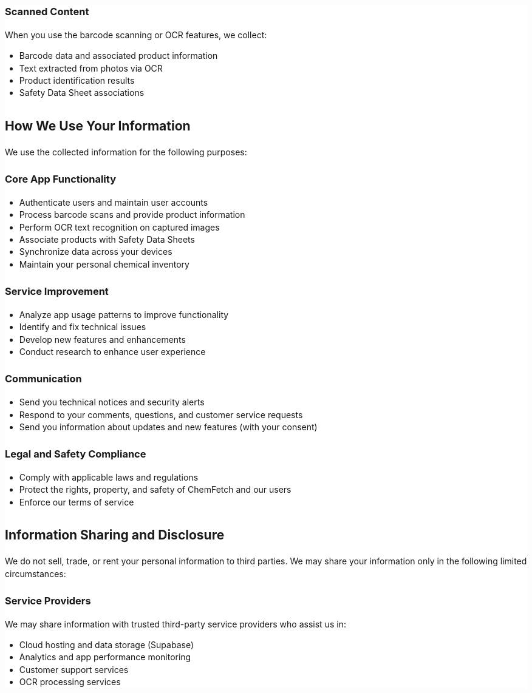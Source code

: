 ### Scanned Content

When you use the barcode scanning or OCR features, we collect:

- Barcode data and associated product information
- Text extracted from photos via OCR
- Product identification results
- Safety Data Sheet associations

## How We Use Your Information

We use the collected information for the following purposes:

### Core App Functionality

- Authenticate users and maintain user accounts
- Process barcode scans and provide product information
- Perform OCR text recognition on captured images
- Associate products with Safety Data Sheets
- Synchronize data across your devices
- Maintain your personal chemical inventory

### Service Improvement

- Analyze app usage patterns to improve functionality
- Identify and fix technical issues
- Develop new features and enhancements
- Conduct research to enhance user experience

### Communication

- Send you technical notices and security alerts
- Respond to your comments, questions, and customer service requests
- Send you information about updates and new features (with your consent)

### Legal and Safety Compliance

- Comply with applicable laws and regulations
- Protect the rights, property, and safety of ChemFetch and our users
- Enforce our terms of service

## Information Sharing and Disclosure

We do not sell, trade, or rent your personal information to third parties. We may share your information only in the following limited circumstances:

### Service Providers

We may share information with trusted third-party service providers who assist us in:

- Cloud hosting and data storage (Supabase)
- Analytics and app performance monitoring
- Customer support services
- OCR processing services

